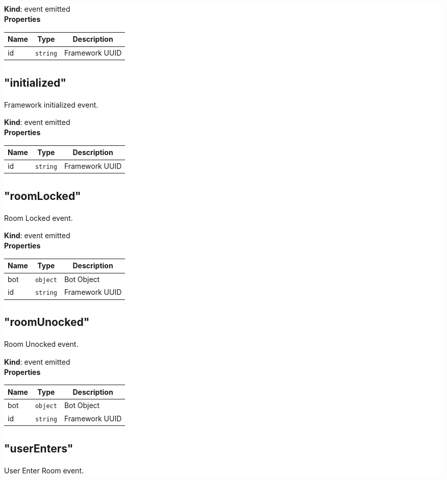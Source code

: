 **Kind**: event emitted  
**Properties**

| Name | Type | Description |
| --- | --- | --- |
| id | <code>string</code> | Framework UUID |

<a name="event_initialized"></a>

## "initialized"
Framework initialized event.

**Kind**: event emitted  
**Properties**

| Name | Type | Description |
| --- | --- | --- |
| id | <code>string</code> | Framework UUID |

<a name="event_roomLocked"></a>

## "roomLocked"
Room Locked event.

**Kind**: event emitted  
**Properties**

| Name | Type | Description |
| --- | --- | --- |
| bot | <code>object</code> | Bot Object |
| id | <code>string</code> | Framework UUID |

<a name="event_roomUnocked"></a>

## "roomUnocked"
Room Unocked event.

**Kind**: event emitted  
**Properties**

| Name | Type | Description |
| --- | --- | --- |
| bot | <code>object</code> | Bot Object |
| id | <code>string</code> | Framework UUID |

<a name="event_userEnters"></a>

## "userEnters"
User Enter Room event.
